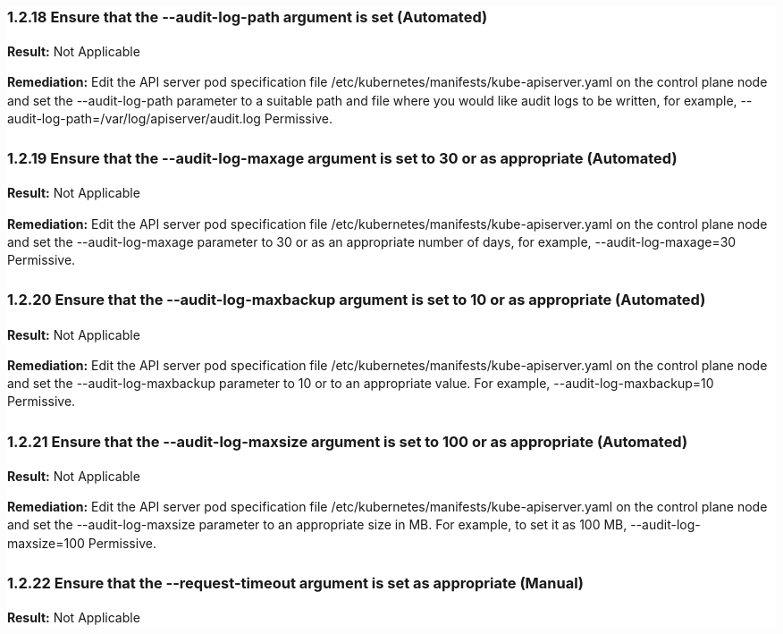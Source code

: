 ### 1.2.18 Ensure that the --audit-log-path argument is set (Automated)


**Result:** Not Applicable

**Remediation:**
Edit the API server pod specification file /etc/kubernetes/manifests/kube-apiserver.yaml
on the control plane node and set the --audit-log-path parameter to a suitable path and
file where you would like audit logs to be written, for example,
--audit-log-path=/var/log/apiserver/audit.log
Permissive.

### 1.2.19 Ensure that the --audit-log-maxage argument is set to 30 or as appropriate (Automated)


**Result:** Not Applicable

**Remediation:**
Edit the API server pod specification file /etc/kubernetes/manifests/kube-apiserver.yaml
on the control plane node and set the --audit-log-maxage parameter to 30
or as an appropriate number of days, for example,
--audit-log-maxage=30
Permissive.

### 1.2.20 Ensure that the --audit-log-maxbackup argument is set to 10 or as appropriate (Automated)


**Result:** Not Applicable

**Remediation:**
Edit the API server pod specification file /etc/kubernetes/manifests/kube-apiserver.yaml
on the control plane node and set the --audit-log-maxbackup parameter to 10 or to an appropriate
value. For example,
--audit-log-maxbackup=10
Permissive.

### 1.2.21 Ensure that the --audit-log-maxsize argument is set to 100 or as appropriate (Automated)


**Result:** Not Applicable

**Remediation:**
Edit the API server pod specification file /etc/kubernetes/manifests/kube-apiserver.yaml
on the control plane node and set the --audit-log-maxsize parameter to an appropriate size in MB.
For example, to set it as 100 MB, --audit-log-maxsize=100
Permissive.

### 1.2.22 Ensure that the --request-timeout argument is set as appropriate (Manual)


**Result:** Not Applicable
